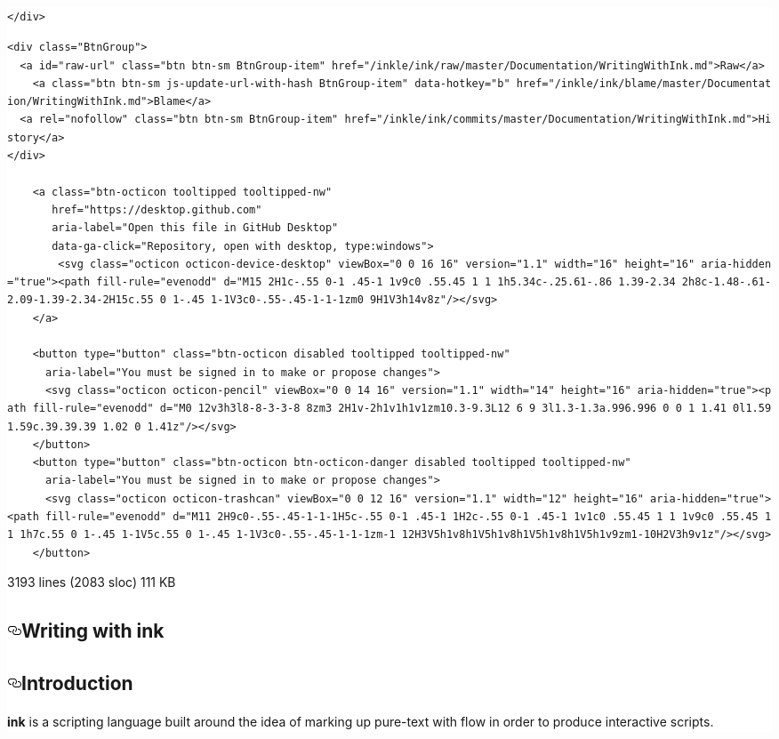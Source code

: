     </div>
  </div>



  <div class="file">
    <div class="file-header">
  <div class="file-actions">

    <div class="BtnGroup">
      <a id="raw-url" class="btn btn-sm BtnGroup-item" href="/inkle/ink/raw/master/Documentation/WritingWithInk.md">Raw</a>
        <a class="btn btn-sm js-update-url-with-hash BtnGroup-item" data-hotkey="b" href="/inkle/ink/blame/master/Documentation/WritingWithInk.md">Blame</a>
      <a rel="nofollow" class="btn btn-sm BtnGroup-item" href="/inkle/ink/commits/master/Documentation/WritingWithInk.md">History</a>
    </div>

        <a class="btn-octicon tooltipped tooltipped-nw"
           href="https://desktop.github.com"
           aria-label="Open this file in GitHub Desktop"
           data-ga-click="Repository, open with desktop, type:windows">
            <svg class="octicon octicon-device-desktop" viewBox="0 0 16 16" version="1.1" width="16" height="16" aria-hidden="true"><path fill-rule="evenodd" d="M15 2H1c-.55 0-1 .45-1 1v9c0 .55.45 1 1 1h5.34c-.25.61-.86 1.39-2.34 2h8c-1.48-.61-2.09-1.39-2.34-2H15c.55 0 1-.45 1-1V3c0-.55-.45-1-1-1zm0 9H1V3h14v8z"/></svg>
        </a>

        <button type="button" class="btn-octicon disabled tooltipped tooltipped-nw"
          aria-label="You must be signed in to make or propose changes">
          <svg class="octicon octicon-pencil" viewBox="0 0 14 16" version="1.1" width="14" height="16" aria-hidden="true"><path fill-rule="evenodd" d="M0 12v3h3l8-8-3-3-8 8zm3 2H1v-2h1v1h1v1zm10.3-9.3L12 6 9 3l1.3-1.3a.996.996 0 0 1 1.41 0l1.59 1.59c.39.39.39 1.02 0 1.41z"/></svg>
        </button>
        <button type="button" class="btn-octicon btn-octicon-danger disabled tooltipped tooltipped-nw"
          aria-label="You must be signed in to make or propose changes">
          <svg class="octicon octicon-trashcan" viewBox="0 0 12 16" version="1.1" width="12" height="16" aria-hidden="true"><path fill-rule="evenodd" d="M11 2H9c0-.55-.45-1-1-1H5c-.55 0-1 .45-1 1H2c-.55 0-1 .45-1 1v1c0 .55.45 1 1 1v9c0 .55.45 1 1 1h7c.55 0 1-.45 1-1V5c.55 0 1-.45 1-1V3c0-.55-.45-1-1-1zm-1 12H3V5h1v8h1V5h1v8h1V5h1v8h1V5h1v9zm1-10H2V3h9v1z"/></svg>
        </button>
  </div>

  <div class="file-info">
      3193 lines (2083 sloc)
      <span class="file-info-divider"></span>
    111 KB
  </div>
</div>

    
  <div id="readme" class="readme blob instapaper_body">
    <article class="markdown-body entry-content" itemprop="text"><h1><a id="user-content-writing-with-ink" class="anchor" aria-hidden="true" href="#writing-with-ink"><svg class="octicon octicon-link" viewBox="0 0 16 16" version="1.1" width="16" height="16" aria-hidden="true"><path fill-rule="evenodd" d="M4 9h1v1H4c-1.5 0-3-1.69-3-3.5S2.55 3 4 3h4c1.45 0 3 1.69 3 3.5 0 1.41-.91 2.72-2 3.25V8.59c.58-.45 1-1.27 1-2.09C10 5.22 8.98 4 8 4H4c-.98 0-2 1.22-2 2.5S3 9 4 9zm9-3h-1v1h1c1 0 2 1.22 2 2.5S13.98 12 13 12H9c-.98 0-2-1.22-2-2.5 0-.83.42-1.64 1-2.09V6.25c-1.09.53-2 1.84-2 3.25C6 11.31 7.55 13 9 13h4c1.45 0 3-1.69 3-3.5S14.5 6 13 6z"></path></svg></a>Writing with ink</h1>
<h2><a id="user-content-introduction" class="anchor" aria-hidden="true" href="#introduction"><svg class="octicon octicon-link" viewBox="0 0 16 16" version="1.1" width="16" height="16" aria-hidden="true"><path fill-rule="evenodd" d="M4 9h1v1H4c-1.5 0-3-1.69-3-3.5S2.55 3 4 3h4c1.45 0 3 1.69 3 3.5 0 1.41-.91 2.72-2 3.25V8.59c.58-.45 1-1.27 1-2.09C10 5.22 8.98 4 8 4H4c-.98 0-2 1.22-2 2.5S3 9 4 9zm9-3h-1v1h1c1 0 2 1.22 2 2.5S13.98 12 13 12H9c-.98 0-2-1.22-2-2.5 0-.83.42-1.64 1-2.09V6.25c-1.09.53-2 1.84-2 3.25C6 11.31 7.55 13 9 13h4c1.45 0 3-1.69 3-3.5S14.5 6 13 6z"></path></svg></a>Introduction</h2>
<p><strong>ink</strong> is a scripting language built around the idea of marking up pure-text with flow in order to produce interactive scripts.</p>